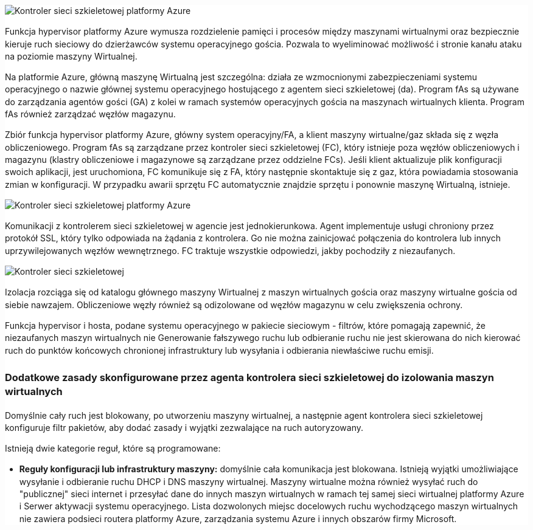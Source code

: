 ![Kontroler sieci szkieletowej platformy Azure](./media/azure-isolation/azure-isolation-fig5.png)

Funkcja hypervisor platformy Azure wymusza rozdzielenie pamięci i procesów między maszynami wirtualnymi oraz bezpiecznie kieruje ruch sieciowy do dzierżawców systemu operacyjnego gościa. Pozwala to wyeliminować możliwość i stronie kanału ataku na poziomie maszyny Wirtualnej.

Na platformie Azure, główną maszynę Wirtualną jest szczególna: działa ze wzmocnionymi zabezpieczeniami systemu operacyjnego o nazwie głównej systemu operacyjnego hostującego z agentem sieci szkieletowej (da). Program fAs są używane do zarządzania agentów gości (GA) z kolei w ramach systemów operacyjnych gościa na maszynach wirtualnych klienta. Program fAs również zarządzać węzłów magazynu.

Zbiór funkcja hypervisor platformy Azure, główny system operacyjny/FA, a klient maszyny wirtualne/gaz składa się z węzła obliczeniowego. Program fAs są zarządzane przez kontroler sieci szkieletowej (FC), który istnieje poza węzłów obliczeniowych i magazynu (klastry obliczeniowe i magazynowe są zarządzane przez oddzielne FCs). Jeśli klient aktualizuje plik konfiguracji swoich aplikacji, jest uruchomiona, FC komunikuje się z FA, który następnie skontaktuje się z gaz, która powiadamia stosowania zmian w konfiguracji. W przypadku awarii sprzętu FC automatycznie znajdzie sprzętu i ponownie maszynę Wirtualną, istnieje.

![Kontroler sieci szkieletowej platformy Azure](./media/azure-isolation/azure-isolation-fig6.jpg)

Komunikacji z kontrolerem sieci szkieletowej w agencie jest jednokierunkowa. Agent implementuje usługi chroniony przez protokół SSL, który tylko odpowiada na żądania z kontrolera. Go nie można zainicjować połączenia do kontrolera lub innych uprzywilejowanych węzłów wewnętrznego. FC traktuje wszystkie odpowiedzi, jakby pochodziły z niezaufanych.


![Kontroler sieci szkieletowej](./media/azure-isolation/azure-isolation-fig7.png)

Izolacja rozciąga się od katalogu głównego maszyny Wirtualnej z maszyn wirtualnych gościa oraz maszyny wirtualne gościa od siebie nawzajem. Obliczeniowe węzły również są odizolowane od węzłów magazynu w celu zwiększenia ochrony.


Funkcja hypervisor i hosta, podane systemu operacyjnego w pakiecie sieciowym - filtrów, które pomagają zapewnić, że niezaufanych maszyn wirtualnych nie Generowanie fałszywego ruchu lub odbieranie ruchu nie jest skierowana do nich kierować ruch do punktów końcowych chronionej infrastruktury lub wysyłania i odbierania niewłaściwe ruchu emisji.


### <a name="additional-rules-configured-by-fabric-controller-agent-to-isolate-vm"></a>Dodatkowe zasady skonfigurowane przez agenta kontrolera sieci szkieletowej do izolowania maszyn wirtualnych
Domyślnie cały ruch jest blokowany, po utworzeniu maszyny wirtualnej, a następnie agent kontrolera sieci szkieletowej konfiguruje filtr pakietów, aby dodać zasady i wyjątki zezwalające na ruch autoryzowany.

Istnieją dwie kategorie reguł, które są programowane:

-   **Reguły konfiguracji lub infrastruktury maszyny:** domyślnie cała komunikacja jest blokowana. Istnieją wyjątki umożliwiające wysyłanie i odbieranie ruchu DHCP i DNS maszyny wirtualnej. Maszyny wirtualne można również wysyłać ruch do "publicznej" sieci internet i przesyłać dane do innych maszyn wirtualnych w ramach tej samej sieci wirtualnej platformy Azure i Serwer aktywacji systemu operacyjnego. Lista dozwolonych miejsc docelowych ruchu wychodzącego maszyn wirtualnych nie zawiera podsieci routera platformy Azure, zarządzania systemu Azure i innych obszarów firmy Microsoft.
